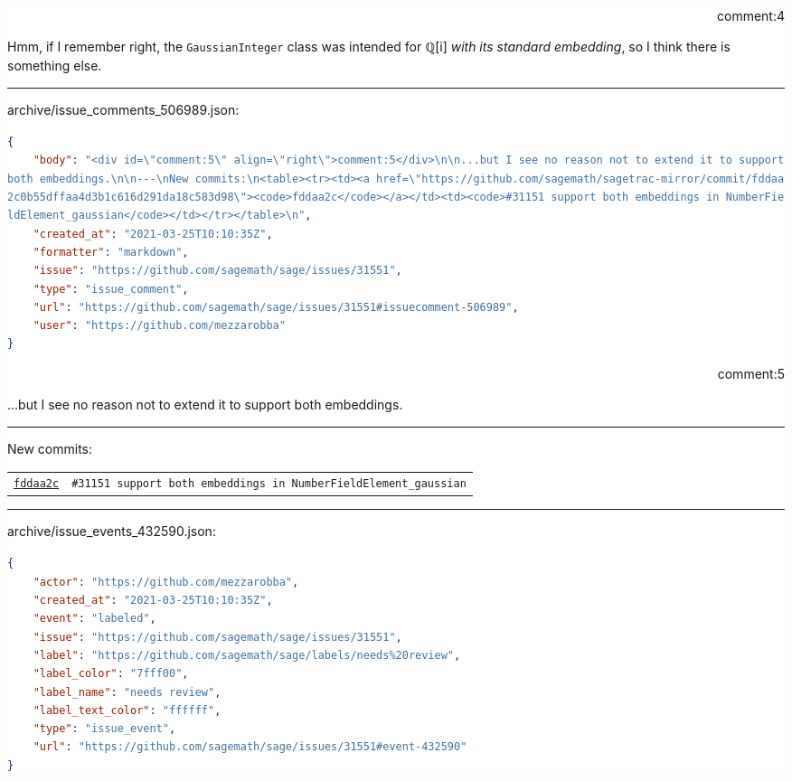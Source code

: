 <div id="comment:4" align="right">comment:4</div>

Hmm, if I remember right, the `GaussianInteger` class was intended for ℚ[i] *with its standard embedding*, so I think there is something else.



---

archive/issue_comments_506989.json:
```json
{
    "body": "<div id=\"comment:5\" align=\"right\">comment:5</div>\n\n...but I see no reason not to extend it to support both embeddings.\n\n---\nNew commits:\n<table><tr><td><a href=\"https://github.com/sagemath/sagetrac-mirror/commit/fddaa2c0b55dffaa4d3b1c616d291da18c583d98\"><code>fddaa2c</code></a></td><td><code>#31151 support both embeddings in NumberFieldElement_gaussian</code></td></tr></table>\n",
    "created_at": "2021-03-25T10:10:35Z",
    "formatter": "markdown",
    "issue": "https://github.com/sagemath/sage/issues/31551",
    "type": "issue_comment",
    "url": "https://github.com/sagemath/sage/issues/31551#issuecomment-506989",
    "user": "https://github.com/mezzarobba"
}
```

<div id="comment:5" align="right">comment:5</div>

...but I see no reason not to extend it to support both embeddings.

---
New commits:
<table><tr><td><a href="https://github.com/sagemath/sagetrac-mirror/commit/fddaa2c0b55dffaa4d3b1c616d291da18c583d98"><code>fddaa2c</code></a></td><td><code>#31151 support both embeddings in NumberFieldElement_gaussian</code></td></tr></table>




---

archive/issue_events_432590.json:
```json
{
    "actor": "https://github.com/mezzarobba",
    "created_at": "2021-03-25T10:10:35Z",
    "event": "labeled",
    "issue": "https://github.com/sagemath/sage/issues/31551",
    "label": "https://github.com/sagemath/sage/labels/needs%20review",
    "label_color": "7fff00",
    "label_name": "needs review",
    "label_text_color": "ffffff",
    "type": "issue_event",
    "url": "https://github.com/sagemath/sage/issues/31551#event-432590"
}
```

